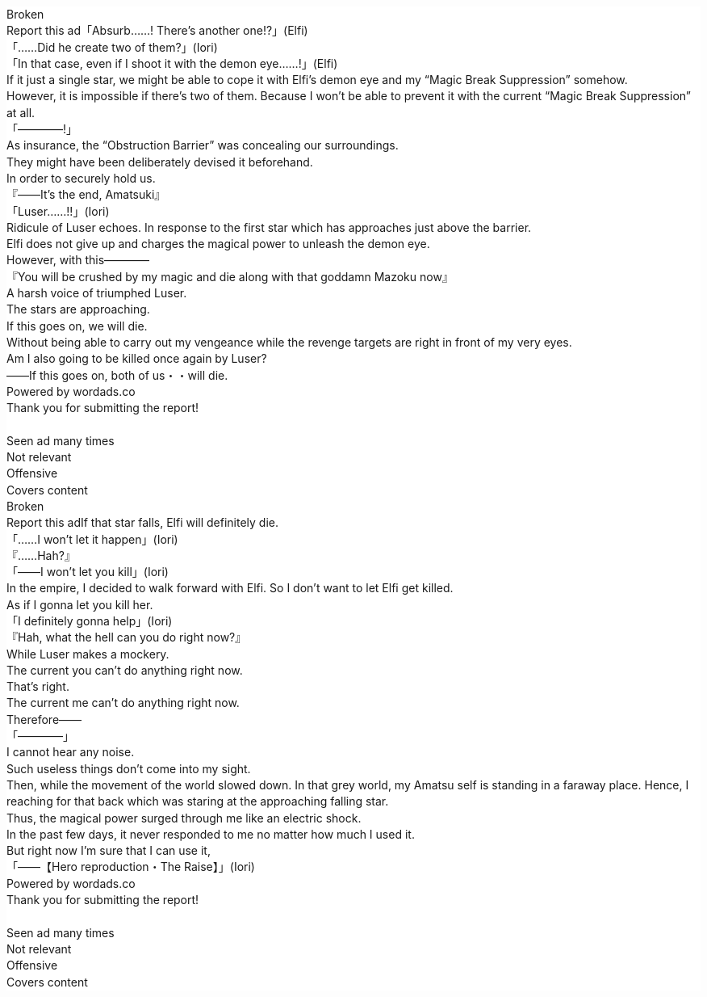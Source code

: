 Broken<br/>
Report this ad「Absurb……! There’s another one!?」(Elfi)<br/>
「……Did he create two of them?」(Iori)<br/>
「In that case, even if I shoot it with the demon eye……!」(Elfi)<br/>
If it just a single star, we might be able to cope it with Elfi’s demon eye and my “Magic Break Suppression” somehow.<br/>
However, it is impossible if there’s two of them. Because I won’t be able to prevent it with the current “Magic Break Suppression” at all.<br/>
「――――!」<br/>
As insurance, the “Obstruction Barrier” was concealing our surroundings.<br/>
They might have been deliberately devised it beforehand.<br/>
In order to securely hold us.<br/>
『――It’s the end, Amatsuki』<br/>
「Luser……!!」(Iori)<br/>
Ridicule of Luser echoes. In response to the first star which has approaches just above the barrier.<br/>
Elfi does not give up and charges the magical power to unleash the demon eye.<br/>
However, with this――――<br/>
『You will be crushed by my magic and die along with that goddamn Mazoku now』<br/>
A harsh voice of triumphed Luser.<br/>
The stars are approaching.<br/>
If this goes on, we will die.<br/>
Without being able to carry out my vengeance while the revenge targets are right in front of my very eyes.<br/>
Am I also going to be killed once again by Luser?<br/>
――If this goes on, both of us・・will die.<br/>
Powered by wordads.co<br/>
                        Thank you for submitting the report!<br/>
                    <br/>
Seen ad many times<br/>
Not relevant<br/>
Offensive<br/>
Covers content<br/>
Broken<br/>
Report this adIf that star falls, Elfi will definitely die.<br/>
「……I won’t let it happen」(Iori)<br/>
『……Hah?』<br/>
「――I won’t let you kill」(Iori)<br/>
In the empire, I decided to walk forward with Elfi. So I don’t want to let Elfi get killed.<br/>
As if I gonna let you kill her.<br/>
「I definitely gonna help」(Iori)<br/>
『Hah, what the hell can you do right now?』<br/>
While Luser makes a mockery.<br/>
The current you can’t do anything right now.<br/>
That’s right.<br/>
The current me can’t do anything right now.<br/>
Therefore――<br/>
「――――」<br/>
I cannot hear any noise.<br/>
Such useless things don’t come into my sight.<br/>
Then, while the movement of the world slowed down. In that grey world, my Amatsu self is standing in a faraway place. Hence, I reaching for that back which was staring at the approaching falling star.<br/>
Thus, the magical power surged through me like an electric shock.<br/>
In the past few days, it never responded to me no matter how much I used it.<br/>
But right now I’m sure that I can use it,<br/>
「――【Hero reproduction・The Raise】」(Iori)<br/>
Powered by wordads.co<br/>
                        Thank you for submitting the report!<br/>
                    <br/>
Seen ad many times<br/>
Not relevant<br/>
Offensive<br/>
Covers content<br/>